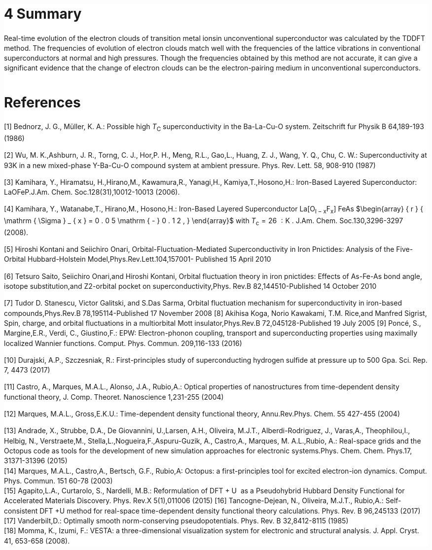 # 4 Summary

Real-time evolution of the electron clouds of transition metal ionsin unconventional superconductor was calculated by the TDDFT method. The frequencies of evolution of electron clouds match well with the frequencies of the lattice vibrations in conventional superconductors at normal and high pressures. Though the frequencies obtained by this method are not accurate, it can give a significant evidence that the change of electron clouds can be the electron-pairing medium in unconventional superconductors.

# References

[1] Bednorz, J. G., Müller, K. A.: Possible high $T _ { \mathrm { C } }$ superconductivity in the Ba-La-Cu-O system. Zeitschrift fur Physik B 64,189-193 (1986)

[2] Wu, M. K.,Ashburn, J. R., Torng, C. J., Hor,P. H., Meng, R.L., Gao,L., Huang, Z. J., Wang, Y. Q., Chu, C. W.: Superconductivity at $9 3 \mathrm { K }$ in a new mixed-phase Y-Ba-Cu-O compound system at ambient pressure. Phys. Rev. Lett. 58, 908-910 (1987)

[3] Kamihara, Y., Hiramatsu, H.,Hirano,M., Kawamura,R., Yanagi,H., Kamiya,T.,Hosono,H.: Iron-Based Layered Superconductor: LaOFeP.J.Am. Chem. Soc.128(31),10012-10013 (2006).

[4] Kamihara, Y., Watanabe,T., Hirano,M., Hosono,H.: Iron-Based Layered Superconductor $\mathrm { L a } [ \mathrm { O } _ { \mathrm { l - x } } \mathrm { F } _ { \mathrm { x } } ]$ FeAs $\begin{array} { r } { \mathrm { \Sigma } _ { x } = 0 . 0 5 \mathrm { - } 0 . 1 2 , } \end{array}$ with $T _ { \mathrm { c } } = 2 6 \ : \mathrm { K }$ . J.Am. Chem. Soc.130,3296-3297 (2008).

[5] Hiroshi Kontani and Seiichiro Onari, Orbital-Fluctuation-Mediated Superconductivity in Iron Pnictides: Analysis of the Five-Orbital Hubbard-Holstein Model,Phys.Rev.Lett.104,157001- Published 15 April 2010

[6] Tetsuro Saito, Seiichiro Onari,and Hiroshi Kontani, Orbital fluctuation theory in iron pnictides: Effects of As-Fe-As bond angle, isotope substitution,and Z2-orbital pocket on superconductivity,Phys. Rev.B 82,144510-Published 14 October 2010

[7] Tudor D. Stanescu, Victor Galitski, and S.Das Sarma, Orbital fluctuation mechanism for superconductivity in iron-based compounds,Phys.Rev.B 78,195114-Published 17 November 2008 [8] Akihisa Koga, Norio Kawakami, T.M. Rice,and Manfred Sigrist, Spin, charge, and orbital fluctuations in a multiorbital Mott insulator,Phys.Rev.B 72,045128-Published 19 July 2005 [9] Poncé, S., Margine,E.R., Verdi, C., Giustino,F.: EPW: Electron-phonon coupling, transport and superconducting properties using maximally localized Wannier functions. Comput. Phys. Commun. 209,116-133 (2016)

[10] Durajski, A.P., Szczesniak, R.: First-principles study of superconducting hydrogen sulfide at pressure up to 500 Gpa. Sci. Rep. 7, 4473 (2017)

[11] Castro, A., Marques, M.A.L., Alonso, J.A., Rubio,A.: Optical properties of nanostructures from time-dependent density functional theory, J. Comp. Theoret. Nanoscience 1,231-255 (2004)

[12] Marques, M.A.L., Gross,E.K.U.: Time-dependent density functional theory, Annu.Rev.Phys. Chem. 55 427-455 (2004)

[13] Andrade, X., Strubbe, D.A., De Giovannini, U.,Larsen, A.H., Oliveira, M.J.T., Alberdi-Rodriguez, J., Varas,A., Theophilou,I., Helbig, N., Verstraete,M., Stella,L.,Nogueira,F.,Aspuru-Guzik, A., Castro,A., Marques, M. A.L.,Rubio, A.: Real-space grids and the Octopus code as tools for the development of new simulation approaches for electronic systems.Phys. Chem. Chem. Phys.17, 31371-31396 (2015)   
[14] Marques, M.A.L., Castro,A., Bertsch, G.F., Rubio,A: Octopus: a first-principles tool for excited electron-ion dynamics. Comput. Phys. Commun. 151 60-78 (2003)   
[15] Agapito,L.A., Curtarolo, S., Nardelli, M.B.: Reformulation of DFT $+ \mathrm { ~ U ~ }$ as a Pseudohybrid Hubbard Density Functional for Accelerated Materials Discovery. Phys. Rev.X 5(1),011006 (2015) [16] Tancogne-Dejean, N., Oliveira, M.J.T., Rubio,A.: Self-consistent DFT $+ \mathrm { U }$ method for real-space time-dependent density functional theory calculations. Phys. Rev. B 96,245133 (2017)   
[17] Vanderbilt,D.: Optimally smooth norm-conserving pseudopotentials. Phys. Rev. B 32,8412-8115 (1985)   
[18] Momma, K., Izumi, F.: VESTA: a three-dimensional visualization system for electronic and structural analysis. J. Appl. Cryst. 41, 653-658 (2008).   